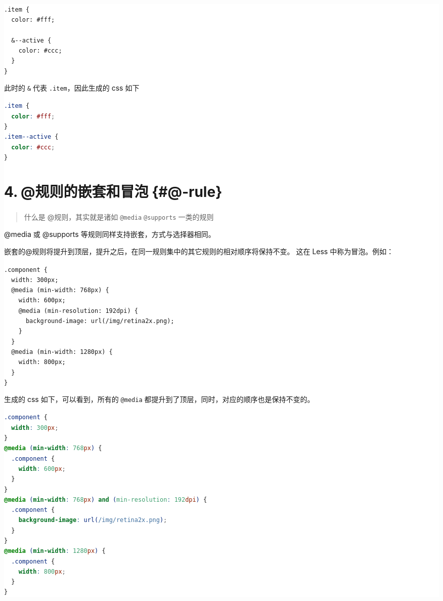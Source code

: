 ```less
.item {
  color: #fff;

  &--active {
    color: #ccc;
  }
}
```

此时的 `&` 代表 `.item`，因此生成的 css 如下

```css
.item {
  color: #fff;
}
.item--active {
  color: #ccc;
}
```

# 4. @规则的嵌套和冒泡 {#@-rule}

> 什么是 @规则，其实就是诸如 `@media` `@supports` 一类的规则

@media 或 @supports 等规则同样支持嵌套，方式与选择器相同。

嵌套的@规则将提升到顶层，提升之后，在同一规则集中的其它规则的相对顺序将保持不变。 这在 Less 中称为冒泡。例如：

```less
.component {
  width: 300px;
  @media (min-width: 768px) {
    width: 600px;
    @media (min-resolution: 192dpi) {
      background-image: url(/img/retina2x.png);
    }
  }
  @media (min-width: 1280px) {
    width: 800px;
  }
}
```

生成的 css 如下，可以看到，所有的 `@media` 都提升到了顶层，同时，对应的顺序也是保持不变的。

```css
.component {
  width: 300px;
}
@media (min-width: 768px) {
  .component {
    width: 600px;
  }
}
@media (min-width: 768px) and (min-resolution: 192dpi) {
  .component {
    background-image: url(/img/retina2x.png);
  }
}
@media (min-width: 1280px) {
  .component {
    width: 800px;
  }
}
```
